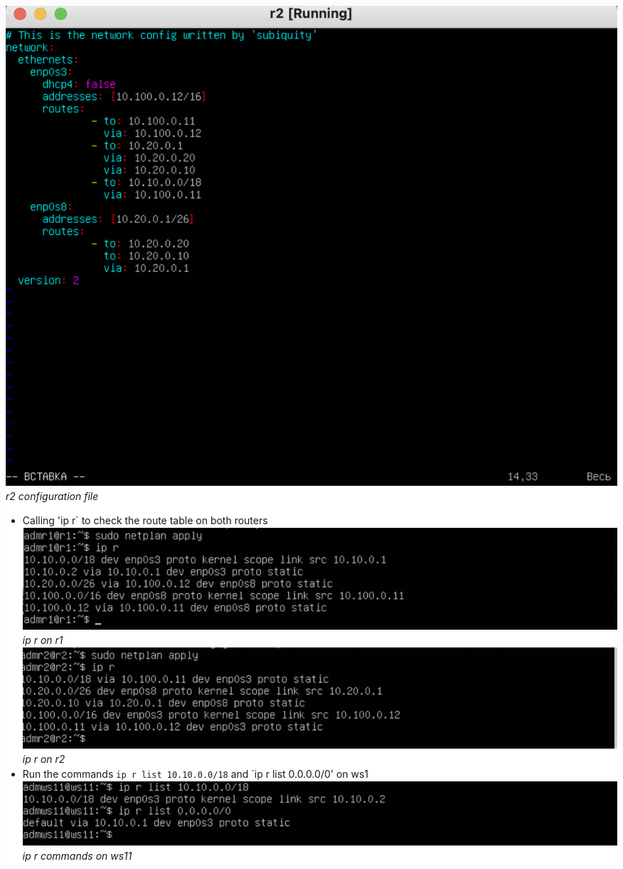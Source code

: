 ![r2 configuration file](screen/5.28.png)<br>*r2 configuration file*<br>
* Calling 'ip r` to check the route table on both routers<br>
![ip r on r1](screen/5.29.png)<br>*ip r on r1*<br>
![ip r on r2](screen/5.30.png)<br>*ip r on r2*<br>
* Run the commands `ip r list 10.10.0.0/18` and `ip r list 0.0.0.0/0' on ws1<br>
![ip r commands on ws11](screen/5.31.png)<br>*ip r commands on ws11*<br>